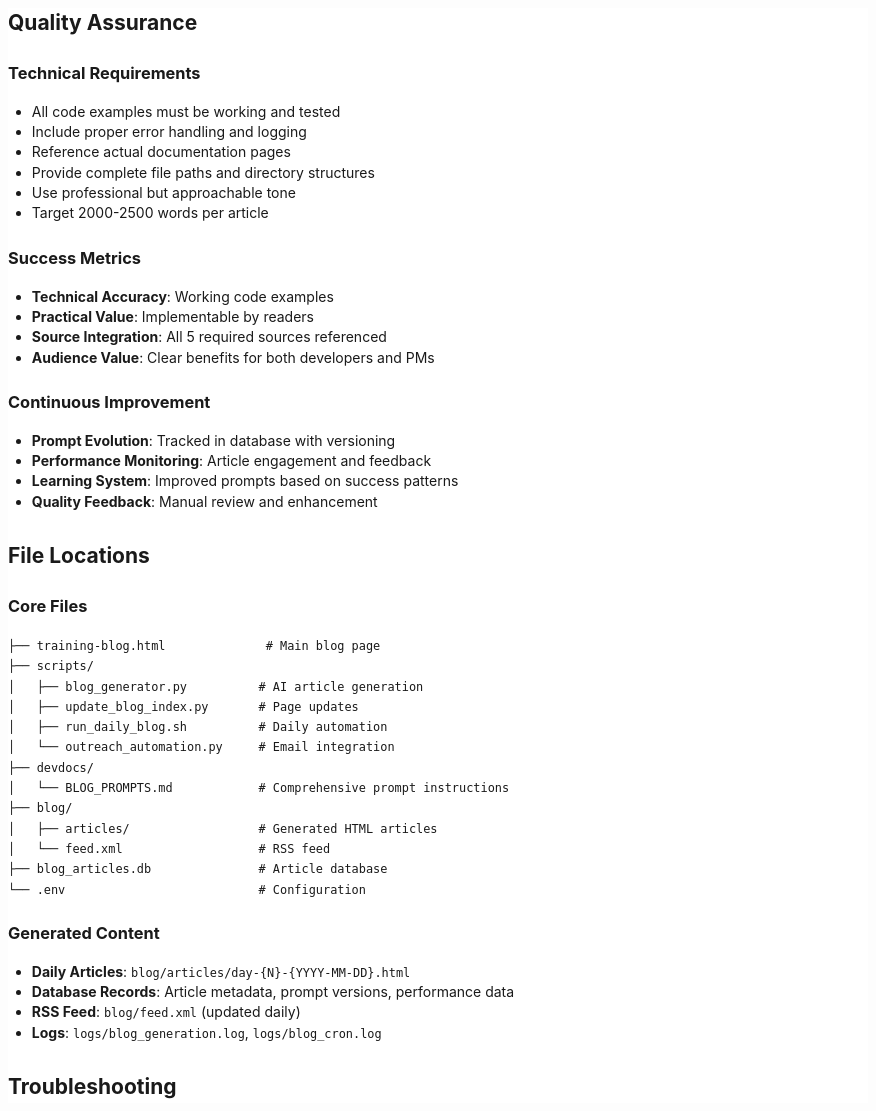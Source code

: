 ## Quality Assurance

### Technical Requirements
- All code examples must be working and tested
- Include proper error handling and logging
- Reference actual documentation pages
- Provide complete file paths and directory structures
- Use professional but approachable tone
- Target 2000-2500 words per article

### Success Metrics
- **Technical Accuracy**: Working code examples
- **Practical Value**: Implementable by readers
- **Source Integration**: All 5 required sources referenced
- **Audience Value**: Clear benefits for both developers and PMs

### Continuous Improvement
- **Prompt Evolution**: Tracked in database with versioning
- **Performance Monitoring**: Article engagement and feedback
- **Learning System**: Improved prompts based on success patterns
- **Quality Feedback**: Manual review and enhancement

## File Locations

### Core Files
```
├── training-blog.html              # Main blog page
├── scripts/
│   ├── blog_generator.py          # AI article generation
│   ├── update_blog_index.py       # Page updates
│   ├── run_daily_blog.sh          # Daily automation
│   └── outreach_automation.py     # Email integration
├── devdocs/
│   └── BLOG_PROMPTS.md            # Comprehensive prompt instructions
├── blog/
│   ├── articles/                  # Generated HTML articles
│   └── feed.xml                   # RSS feed
├── blog_articles.db               # Article database
└── .env                           # Configuration
```

### Generated Content
- **Daily Articles**: `blog/articles/day-{N}-{YYYY-MM-DD}.html`
- **Database Records**: Article metadata, prompt versions, performance data
- **RSS Feed**: `blog/feed.xml` (updated daily)
- **Logs**: `logs/blog_generation.log`, `logs/blog_cron.log`

## Troubleshooting
